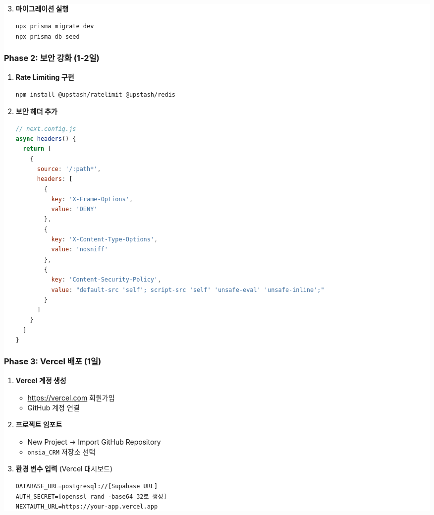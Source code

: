 3. **마이그레이션 실행**
   ```bash
   npx prisma migrate dev
   npx prisma db seed
   ```

### Phase 2: 보안 강화 (1-2일)

1. **Rate Limiting 구현**
   ```bash
   npm install @upstash/ratelimit @upstash/redis
   ```

2. **보안 헤더 추가**
   ```javascript
   // next.config.js
   async headers() {
     return [
       {
         source: '/:path*',
         headers: [
           {
             key: 'X-Frame-Options',
             value: 'DENY'
           },
           {
             key: 'X-Content-Type-Options',
             value: 'nosniff'
           },
           {
             key: 'Content-Security-Policy',
             value: "default-src 'self'; script-src 'self' 'unsafe-eval' 'unsafe-inline';"
           }
         ]
       }
     ]
   }
   ```

### Phase 3: Vercel 배포 (1일)

1. **Vercel 계정 생성**
   - https://vercel.com 회원가입
   - GitHub 계정 연결

2. **프로젝트 임포트**
   - New Project → Import GitHub Repository
   - `onsia_CRM` 저장소 선택

3. **환경 변수 입력** (Vercel 대시보드)
   ```
   DATABASE_URL=postgresql://[Supabase URL]
   AUTH_SECRET=[openssl rand -base64 32로 생성]
   NEXTAUTH_URL=https://your-app.vercel.app
   ```
